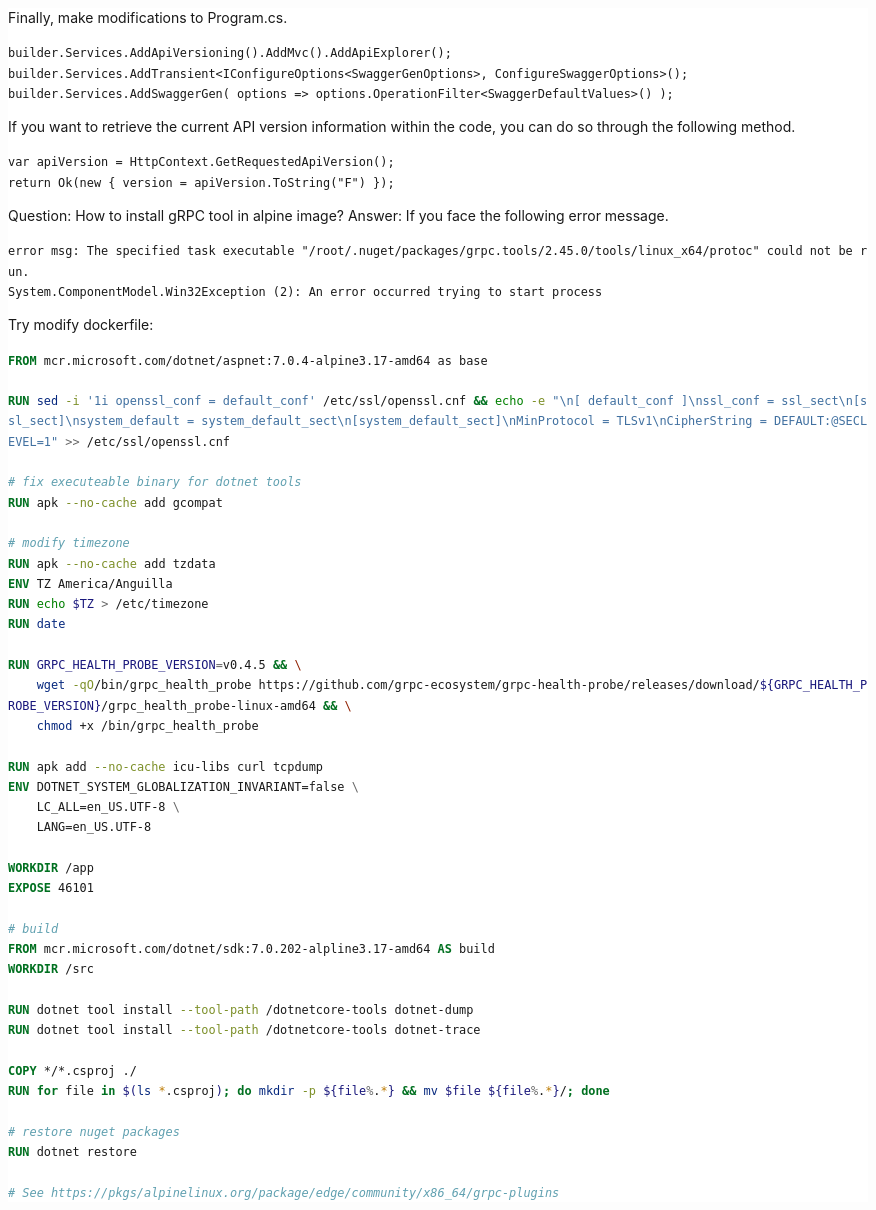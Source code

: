 Finally, make modifications to Program.cs.
```
builder.Services.AddApiVersioning().AddMvc().AddApiExplorer();
builder.Services.AddTransient<IConfigureOptions<SwaggerGenOptions>, ConfigureSwaggerOptions>();
builder.Services.AddSwaggerGen( options => options.OperationFilter<SwaggerDefaultValues>() );
```

If you want to retrieve the current API version information within the code, you can do so through the following method.
```
var apiVersion = HttpContext.GetRequestedApiVersion();
return Ok(new { version = apiVersion.ToString("F") });
```


Question: How to install gRPC tool in alpine image?
Answer: If you face the following error message.
```
error msg: The specified task executable "/root/.nuget/packages/grpc.tools/2.45.0/tools/linux_x64/protoc" could not be run. 
System.ComponentModel.Win32Exception (2): An error occurred trying to start process
```

Try modify dockerfile:
```Dockerfile
FROM mcr.microsoft.com/dotnet/aspnet:7.0.4-alpine3.17-amd64 as base

RUN sed -i '1i openssl_conf = default_conf' /etc/ssl/openssl.cnf && echo -e "\n[ default_conf ]\nssl_conf = ssl_sect\n[ssl_sect]\nsystem_default = system_default_sect\n[system_default_sect]\nMinProtocol = TLSv1\nCipherString = DEFAULT:@SECLEVEL=1" >> /etc/ssl/openssl.cnf

# fix executeable binary for dotnet tools
RUN apk --no-cache add gcompat

# modify timezone
RUN apk --no-cache add tzdata
ENV TZ America/Anguilla
RUN echo $TZ > /etc/timezone
RUN date

RUN GRPC_HEALTH_PROBE_VERSION=v0.4.5 && \
    wget -qO/bin/grpc_health_probe https://github.com/grpc-ecosystem/grpc-health-probe/releases/download/${GRPC_HEALTH_PROBE_VERSION}/grpc_health_probe-linux-amd64 && \
    chmod +x /bin/grpc_health_probe

RUN apk add --no-cache icu-libs curl tcpdump
ENV DOTNET_SYSTEM_GLOBALIZATION_INVARIANT=false \
    LC_ALL=en_US.UTF-8 \
    LANG=en_US.UTF-8

WORKDIR /app
EXPOSE 46101

# build
FROM mcr.microsoft.com/dotnet/sdk:7.0.202-alpline3.17-amd64 AS build
WORKDIR /src

RUN dotnet tool install --tool-path /dotnetcore-tools dotnet-dump
RUN dotnet tool install --tool-path /dotnetcore-tools dotnet-trace

COPY */*.csproj ./
RUN for file in $(ls *.csproj); do mkdir -p ${file%.*} && mv $file ${file%.*}/; done

# restore nuget packages
RUN dotnet restore

# See https://pkgs/alpinelinux.org/package/edge/community/x86_64/grpc-plugins
```